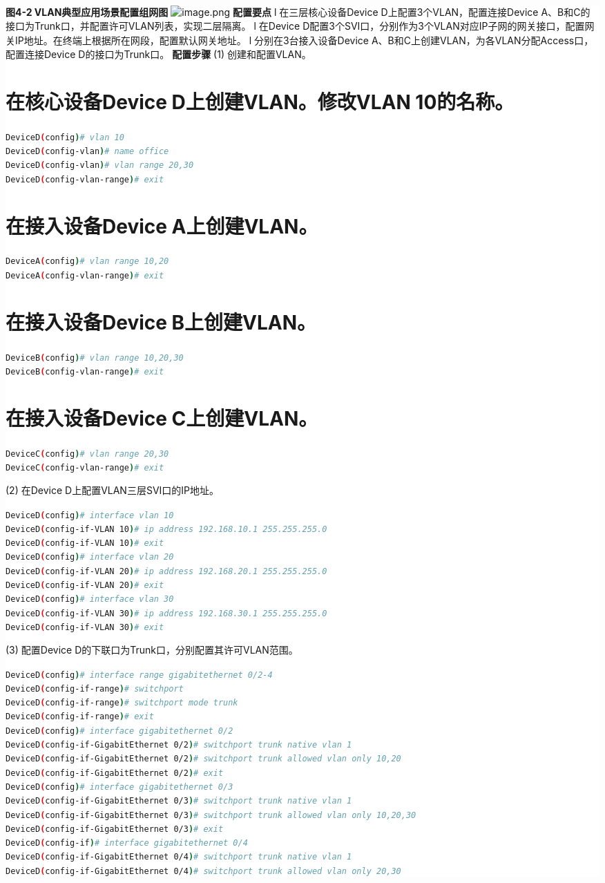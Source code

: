 **图4-2 VLAN典型应用场景配置组网图**
![image.png](https://cdn.nlark.com/yuque/0/2023/png/35951150/1684074713953-6b0306ca-96f0-4ba0-9189-ea4a5c48022c.png#averageHue=%23070504&clientId=u1da44472-2496-4&from=paste&id=u462c3681&originHeight=410&originWidth=726&originalType=url&ratio=1&rotation=0&showTitle=false&size=100226&status=done&style=none&taskId=ua21aff29-d69d-4fb1-ab38-7f708c63481&title=)
**配置要点**
l  在三层核心设备Device D上配置3个VLAN，配置连接Device A、B和C的接口为Trunk口，并配置许可VLAN列表，实现二层隔离。
l  在Device D配置3个SVI口，分别作为3个VLAN对应IP子网的网关接口，配置网关IP地址。在终端上根据所在网段，配置默认网关地址。
l  分别在3台接入设备Device A、B和C上创建VLAN，为各VLAN分配Access口，配置连接Device D的接口为Trunk口。
**配置步骤**
(1) 创建和配置VLAN。
# 在核心设备Device D上创建VLAN。修改VLAN 10的名称。
```bash
DeviceD(config)# vlan 10
DeviceD(config-vlan)# name office
DeviceD(config-vlan)# vlan range 20,30
DeviceD(config-vlan-range)# exit
```
# 在接入设备Device A上创建VLAN。
```bash
DeviceA(config)# vlan range 10,20
DeviceA(config-vlan-range)# exit
```
# 在接入设备Device B上创建VLAN。
```bash
DeviceB(config)# vlan range 10,20,30
DeviceB(config-vlan-range)# exit
```
# 在接入设备Device C上创建VLAN。
```bash
DeviceC(config)# vlan range 20,30
DeviceC(config-vlan-range)# exit
```
(2) 在Device D上配置VLAN三层SVI口的IP地址。
```bash
DeviceD(config)# interface vlan 10
DeviceD(config-if-VLAN 10)# ip address 192.168.10.1 255.255.255.0
DeviceD(config-if-VLAN 10)# exit
DeviceD(config)# interface vlan 20
DeviceD(config-if-VLAN 20)# ip address 192.168.20.1 255.255.255.0
DeviceD(config-if-VLAN 20)# exit
DeviceD(config)# interface vlan 30
DeviceD(config-if-VLAN 30)# ip address 192.168.30.1 255.255.255.0
DeviceD(config-if-VLAN 30)# exit
```
(3) 配置Device D的下联口为Trunk口，分别配置其许可VLAN范围。
```bash
DeviceD(config)# interface range gigabitethernet 0/2-4
DeviceD(config-if-range)# switchport
DeviceD(config-if-range)# switchport mode trunk
DeviceD(config-if-range)# exit
DeviceD(config)# interface gigabitethernet 0/2
DeviceD(config-if-GigabitEthernet 0/2)# switchport trunk native vlan 1
DeviceD(config-if-GigabitEthernet 0/2)# switchport trunk allowed vlan only 10,20
DeviceD(config-if-GigabitEthernet 0/2)# exit
DeviceD(config)# interface gigabitethernet 0/3
DeviceD(config-if-GigabitEthernet 0/3)# switchport trunk native vlan 1
DeviceD(config-if-GigabitEthernet 0/3)# switchport trunk allowed vlan only 10,20,30
DeviceD(config-if-GigabitEthernet 0/3)# exit
DeviceD(config-if)# interface gigabitethernet 0/4
DeviceD(config-if-GigabitEthernet 0/4)# switchport trunk native vlan 1
DeviceD(config-if-GigabitEthernet 0/4)# switchport trunk allowed vlan only 20,30
```